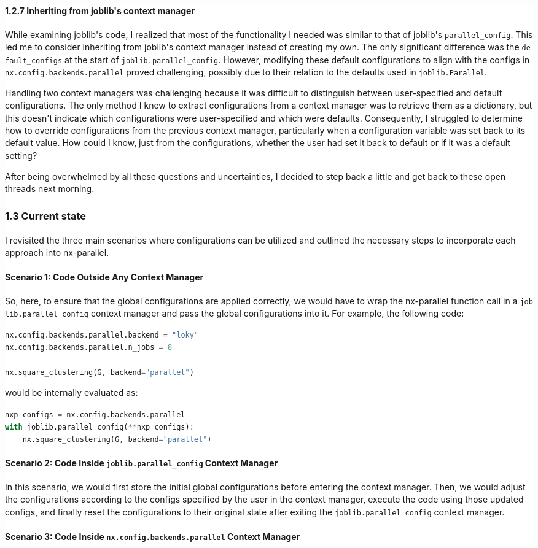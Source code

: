 #### 1.2.7 Inheriting from joblib's context manager

While examining joblib's code, I realized that most of the functionality I needed was similar to that of joblib's `parallel_config`. This led me to consider inheriting from joblib's context manager instead of creating my own. The only significant difference was the `default_configs` at the start of `joblib.parallel_config`. However, modifying these default configurations to align with the configs in `nx.config.backends.parallel` proved challenging, possibly due to their relation to the defaults used in `joblib.Parallel`.

Handling two context managers was challenging because it was difficult to distinguish between user-specified and default configurations. The only method I knew to extract configurations from a context manager was to retrieve them as a dictionary, but this doesn't indicate which configurations were user-specified and which were defaults. Consequently, I struggled to determine how to override configurations from the previous context manager, particularly when a configuration variable was set back to its default value. How could I know, just from the configurations, whether the user had set it back to default or if it was a default setting?

After being overwhelmed by all these questions and uncertainties, I decided to step back a little and get back to these open threads next morning.

### 1.3 Current state

I revisited the three main scenarios where configurations can be utilized and outlined the necessary steps to incorporate each approach into nx-parallel.

#### Scenario 1: Code Outside Any Context Manager

So, here, to ensure that the global configurations are applied correctly, we would have to wrap the nx-parallel function call in a `joblib.parallel_config` context manager and pass the global configurations into it. For example, the following code:

```py
nx.config.backends.parallel.backend = "loky"
nx.config.backends.parallel.n_jobs = 8

nx.square_clustering(G, backend="parallel")
```

would be internally evaluated as:

```py
nxp_configs = nx.config.backends.parallel
with joblib.parallel_config(**nxp_configs):
    nx.square_clustering(G, backend="parallel")
```

#### Scenario 2: Code Inside `joblib.parallel_config` Context Manager

In this scenario, we would first store the initial global configurations before entering the context manager. Then, we would adjust the configurations according to the configs specified by the user in the context manager, execute the code using those updated configs, and finally reset the configurations to their original state after exiting the `joblib.parallel_config` context manager.

#### Scenario 3: Code Inside `nx.config.backends.parallel` Context Manager
